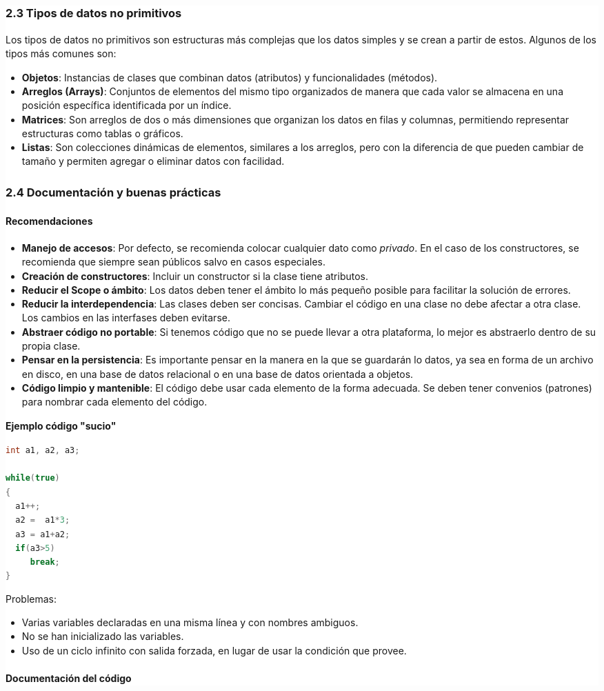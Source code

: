 ### 2.3 Tipos de datos no primitivos

Los tipos de datos no primitivos son estructuras más complejas que los datos simples y se crean a partir de estos. Algunos de los tipos más comunes son:

- **Objetos**: Instancias de clases que combinan datos (atributos) y funcionalidades (métodos).
- **Arreglos (Arrays)**: Conjuntos de elementos del mismo tipo organizados de manera que cada valor se almacena en una posición específica identificada por un índice.
- **Matrices**: Son arreglos de dos o más dimensiones que organizan los datos en filas y columnas, permitiendo representar estructuras como tablas o gráficos.
- **Listas**: Son colecciones dinámicas de elementos, similares a los arreglos, pero con la diferencia de que pueden cambiar de tamaño y permiten agregar o eliminar datos con facilidad.

### 2.4 Documentación y buenas prácticas

#### Recomendaciones

- **Manejo de accesos**: Por defecto, se recomienda colocar cualquier dato como *privado*. En el caso de los constructores, se recomienda que siempre sean públicos salvo en casos especiales.
- **Creación de constructores**: Incluir un constructor si la clase tiene atributos.
- **Reducir el Scope o ámbito**: Los datos deben tener el ámbito lo más pequeño posible para facilitar la solución de errores.
- **Reducir la interdependencia**: Las clases deben ser concisas. Cambiar el código en una clase no debe afectar a otra clase. Los cambios en las interfases deben evitarse.
- **Abstraer código no portable**: Si tenemos código que no se puede llevar a otra plataforma, lo mejor es abstraerlo dentro de su propia clase.
- **Pensar en la persistencia**: Es importante pensar en la manera en la que se guardarán lo datos, ya sea en forma de un archivo en disco, en una base de datos relacional o en una base de datos orientada a objetos.
- **Código limpio y mantenible**: El código debe usar cada elemento de la forma adecuada. Se deben tener convenios (patrones) para nombrar cada elemento del código.

**Ejemplo código "sucio"**

```csharp
int a1, a2, a3;

while(true)
{
  a1++;
  a2 =  a1*3;
  a3 = a1+a2;
  if(a3>5)
     break;
}
```

Problemas:
- Varias variables declaradas en una misma línea y con nombres ambiguos.
- No se han inicializado las variables.
- Uso de un ciclo infinito con salida forzada, en lugar de usar la condición que provee.

#### Documentación del código

